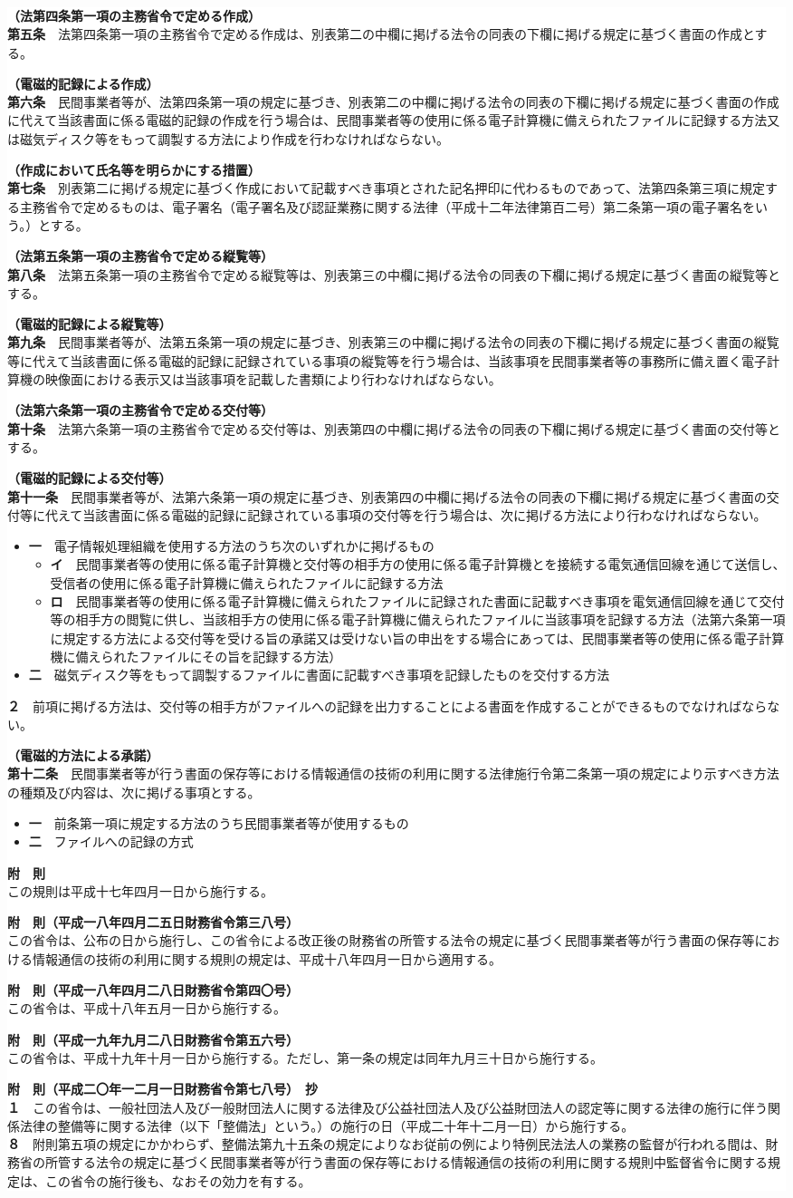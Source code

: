 **（法第四条第一項の主務省令で定める作成）**  
**第五条**　法第四条第一項の主務省令で定める作成は、別表第二の中欄に掲げる法令の同表の下欄に掲げる規定に基づく書面の作成とする。  
  
**（電磁的記録による作成）**  
**第六条**　民間事業者等が、法第四条第一項の規定に基づき、別表第二の中欄に掲げる法令の同表の下欄に掲げる規定に基づく書面の作成に代えて当該書面に係る電磁的記録の作成を行う場合は、民間事業者等の使用に係る電子計算機に備えられたファイルに記録する方法又は磁気ディスク等をもって調製する方法により作成を行わなければならない。  
  
**（作成において氏名等を明らかにする措置）**  
**第七条**　別表第二に掲げる規定に基づく作成において記載すべき事項とされた記名押印に代わるものであって、法第四条第三項に規定する主務省令で定めるものは、電子署名（電子署名及び認証業務に関する法律（平成十二年法律第百二号）第二条第一項の電子署名をいう。）とする。  
  
**（法第五条第一項の主務省令で定める縦覧等）**  
**第八条**　法第五条第一項の主務省令で定める縦覧等は、別表第三の中欄に掲げる法令の同表の下欄に掲げる規定に基づく書面の縦覧等とする。  
  
**（電磁的記録による縦覧等）**  
**第九条**　民間事業者等が、法第五条第一項の規定に基づき、別表第三の中欄に掲げる法令の同表の下欄に掲げる規定に基づく書面の縦覧等に代えて当該書面に係る電磁的記録に記録されている事項の縦覧等を行う場合は、当該事項を民間事業者等の事務所に備え置く電子計算機の映像面における表示又は当該事項を記載した書類により行わなければならない。  
  
**（法第六条第一項の主務省令で定める交付等）**  
**第十条**　法第六条第一項の主務省令で定める交付等は、別表第四の中欄に掲げる法令の同表の下欄に掲げる規定に基づく書面の交付等とする。  
  
**（電磁的記録による交付等）**  
**第十一条**　民間事業者等が、法第六条第一項の規定に基づき、別表第四の中欄に掲げる法令の同表の下欄に掲げる規定に基づく書面の交付等に代えて当該書面に係る電磁的記録に記録されている事項の交付等を行う場合は、次に掲げる方法により行わなければならない。  
* **一**　電子情報処理組織を使用する方法のうち次のいずれかに掲げるもの  
	* **イ**　民間事業者等の使用に係る電子計算機と交付等の相手方の使用に係る電子計算機とを接続する電気通信回線を通じて送信し、受信者の使用に係る電子計算機に備えられたファイルに記録する方法  
	* **ロ**　民間事業者等の使用に係る電子計算機に備えられたファイルに記録された書面に記載すべき事項を電気通信回線を通じて交付等の相手方の閲覧に供し、当該相手方の使用に係る電子計算機に備えられたファイルに当該事項を記録する方法（法第六条第一項に規定する方法による交付等を受ける旨の承諾又は受けない旨の申出をする場合にあっては、民間事業者等の使用に係る電子計算機に備えられたファイルにその旨を記録する方法）  
* **二**　磁気ディスク等をもって調製するファイルに書面に記載すべき事項を記録したものを交付する方法  
  
**２**　前項に掲げる方法は、交付等の相手方がファイルへの記録を出力することによる書面を作成することができるものでなければならない。  
  
**（電磁的方法による承諾）**  
**第十二条**　民間事業者等が行う書面の保存等における情報通信の技術の利用に関する法律施行令第二条第一項の規定により示すべき方法の種類及び内容は、次に掲げる事項とする。  
* **一**　前条第一項に規定する方法のうち民間事業者等が使用するもの  
* **二**　ファイルへの記録の方式  
  
**附　則**  
この規則は平成十七年四月一日から施行する。  
  
**附　則（平成一八年四月二五日財務省令第三八号）**  
この省令は、公布の日から施行し、この省令による改正後の財務省の所管する法令の規定に基づく民間事業者等が行う書面の保存等における情報通信の技術の利用に関する規則の規定は、平成十八年四月一日から適用する。  
  
**附　則（平成一八年四月二八日財務省令第四〇号）**  
この省令は、平成十八年五月一日から施行する。  
  
**附　則（平成一九年九月二八日財務省令第五六号）**  
この省令は、平成十九年十月一日から施行する。ただし、第一条の規定は同年九月三十日から施行する。  
  
**附　則（平成二〇年一二月一日財務省令第七八号）　抄**  
**１**　この省令は、一般社団法人及び一般財団法人に関する法律及び公益社団法人及び公益財団法人の認定等に関する法律の施行に伴う関係法律の整備等に関する法律（以下「整備法」という。）の施行の日（平成二十年十二月一日）から施行する。  
**８**　附則第五項の規定にかかわらず、整備法第九十五条の規定によりなお従前の例により特例民法法人の業務の監督が行われる間は、財務省の所管する法令の規定に基づく民間事業者等が行う書面の保存等における情報通信の技術の利用に関する規則中監督省令に関する規定は、この省令の施行後も、なおその効力を有する。  
  